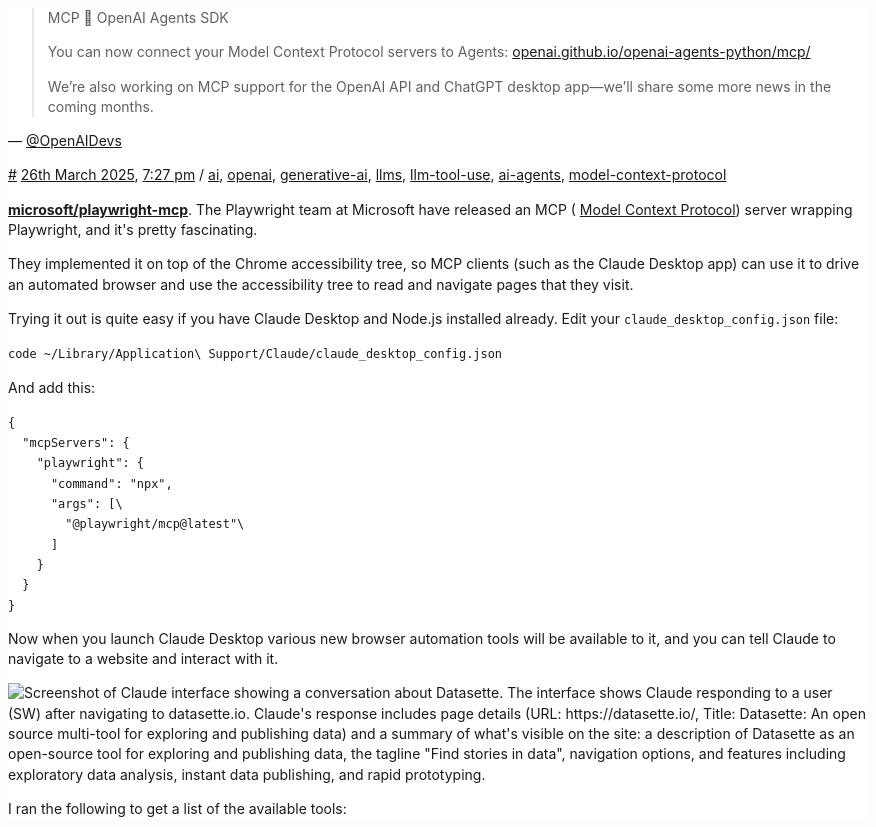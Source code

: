> MCP 🤝 OpenAI Agents SDK
>
> You can now connect your Model Context Protocol servers to Agents: [openai.github.io/openai-agents-python/mcp/](https://openai.github.io/openai-agents-python/mcp/)
>
> We’re also working on MCP support for the OpenAI API and ChatGPT desktop app—we’ll share some more news in the coming months.

— [@OpenAIDevs](https://twitter.com/OpenAIDevs/status/1904957755829481737)

[#](https://simonwillison.net/2025/Mar/26/openaidevs/) [26th March 2025](https://simonwillison.net/2025/Mar/26/),
[7:27 pm](https://simonwillison.net/2025/Mar/26/openaidevs/)
/ [ai](https://simonwillison.net/tags/ai/), [openai](https://simonwillison.net/tags/openai/), [generative-ai](https://simonwillison.net/tags/generative-ai/), [llms](https://simonwillison.net/tags/llms/), [llm-tool-use](https://simonwillison.net/tags/llm-tool-use/), [ai-agents](https://simonwillison.net/tags/ai-agents/), [model-context-protocol](https://simonwillison.net/tags/model-context-protocol/)

**[microsoft/playwright-mcp](https://github.com/microsoft/playwright-mcp)**.
The Playwright team at Microsoft have released an MCP ( [Model Context Protocol](https://github.com/microsoft/playwright-mcp)) server wrapping Playwright, and it's pretty fascinating.

They implemented it on top of the Chrome accessibility tree, so MCP clients (such as the Claude Desktop app) can use it to drive an automated browser and use the accessibility tree to read and navigate pages that they visit.

Trying it out is quite easy if you have Claude Desktop and Node.js installed already. Edit your `claude_desktop_config.json` file:

```
code ~/Library/Application\ Support/Claude/claude_desktop_config.json

```

And add this:

```
{
  "mcpServers": {
    "playwright": {
      "command": "npx",
      "args": [\
        "@playwright/mcp@latest"\
      ]
    }
  }
}
```

Now when you launch Claude Desktop various new browser automation tools will be available to it, and you can tell Claude to navigate to a website and interact with it.

![Screenshot of Claude interface showing a conversation about Datasette. The interface shows Claude responding to a user (SW) after navigating to datasette.io. Claude's response includes page details (URL: https://datasette.io/, Title: Datasette: An open source multi-tool for exploring and publishing data) and a summary of what's visible on the site: a description of Datasette as an open-source tool for exploring and publishing data, the tagline "Find stories in data", navigation options, and features including exploratory data analysis, instant data publishing, and rapid prototyping.](https://static.simonwillison.net/static/2025/claude-playwright.jpg)

I ran the following to get a list of the available tools:
